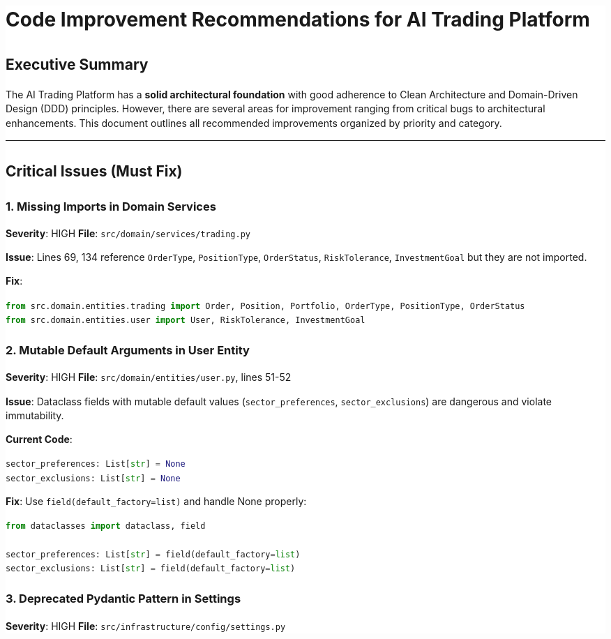 # Code Improvement Recommendations for AI Trading Platform

## Executive Summary

The AI Trading Platform has a **solid architectural foundation** with good adherence to Clean Architecture and Domain-Driven Design (DDD) principles. However, there are several areas for improvement ranging from critical bugs to architectural enhancements. This document outlines all recommended improvements organized by priority and category.

---

## Critical Issues (Must Fix)

### 1. **Missing Imports in Domain Services**
**Severity**: HIGH
**File**: `src/domain/services/trading.py`

**Issue**: Lines 69, 134 reference `OrderType`, `PositionType`, `OrderStatus`, `RiskTolerance`, `InvestmentGoal` but they are not imported.

**Fix**:
```python
from src.domain.entities.trading import Order, Position, Portfolio, OrderType, PositionType, OrderStatus
from src.domain.entities.user import User, RiskTolerance, InvestmentGoal
```

### 2. **Mutable Default Arguments in User Entity**
**Severity**: HIGH
**File**: `src/domain/entities/user.py`, lines 51-52

**Issue**: Dataclass fields with mutable default values (`sector_preferences`, `sector_exclusions`) are dangerous and violate immutability.

**Current Code**:
```python
sector_preferences: List[str] = None
sector_exclusions: List[str] = None
```

**Fix**: Use `field(default_factory=list)` and handle None properly:
```python
from dataclasses import dataclass, field

sector_preferences: List[str] = field(default_factory=list)
sector_exclusions: List[str] = field(default_factory=list)
```

### 3. **Deprecated Pydantic Pattern in Settings**
**Severity**: HIGH
**File**: `src/infrastructure/config/settings.py`
